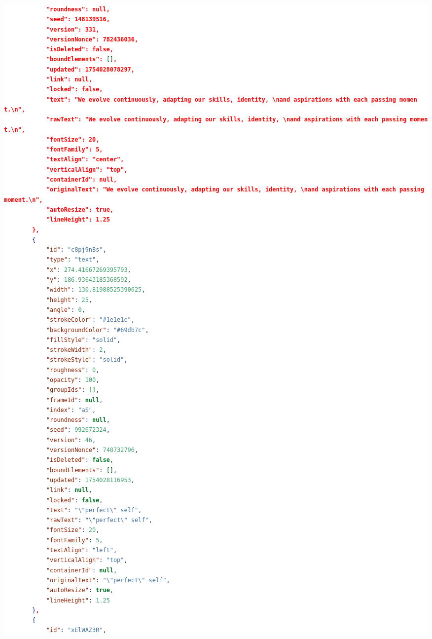 ```json
			"roundness": null,
			"seed": 148139516,
			"version": 331,
			"versionNonce": 782436036,
			"isDeleted": false,
			"boundElements": [],
			"updated": 1754028078297,
			"link": null,
			"locked": false,
			"text": "We evolve continuously, adapting our skills, identity, \nand aspirations with each passing moment.\n",
			"rawText": "We evolve continuously, adapting our skills, identity, \nand aspirations with each passing moment.\n",
			"fontSize": 20,
			"fontFamily": 5,
			"textAlign": "center",
			"verticalAlign": "top",
			"containerId": null,
			"originalText": "We evolve continuously, adapting our skills, identity, \nand aspirations with each passing moment.\n",
			"autoResize": true,
			"lineHeight": 1.25
		},
		{
			"id": "c8pj9nBs",
			"type": "text",
			"x": 274.41667269395793,
			"y": 186.93643185368592,
			"width": 130.81988525390625,
			"height": 25,
			"angle": 0,
			"strokeColor": "#1e1e1e",
			"backgroundColor": "#69db7c",
			"fillStyle": "solid",
			"strokeWidth": 2,
			"strokeStyle": "solid",
			"roughness": 0,
			"opacity": 100,
			"groupIds": [],
			"frameId": null,
			"index": "aS",
			"roundness": null,
			"seed": 992672324,
			"version": 46,
			"versionNonce": 748732796,
			"isDeleted": false,
			"boundElements": [],
			"updated": 1754028116953,
			"link": null,
			"locked": false,
			"text": "\"perfect\" self",
			"rawText": "\"perfect\" self",
			"fontSize": 20,
			"fontFamily": 5,
			"textAlign": "left",
			"verticalAlign": "top",
			"containerId": null,
			"originalText": "\"perfect\" self",
			"autoResize": true,
			"lineHeight": 1.25
		},
		{
			"id": "xElWAZ3R",
```